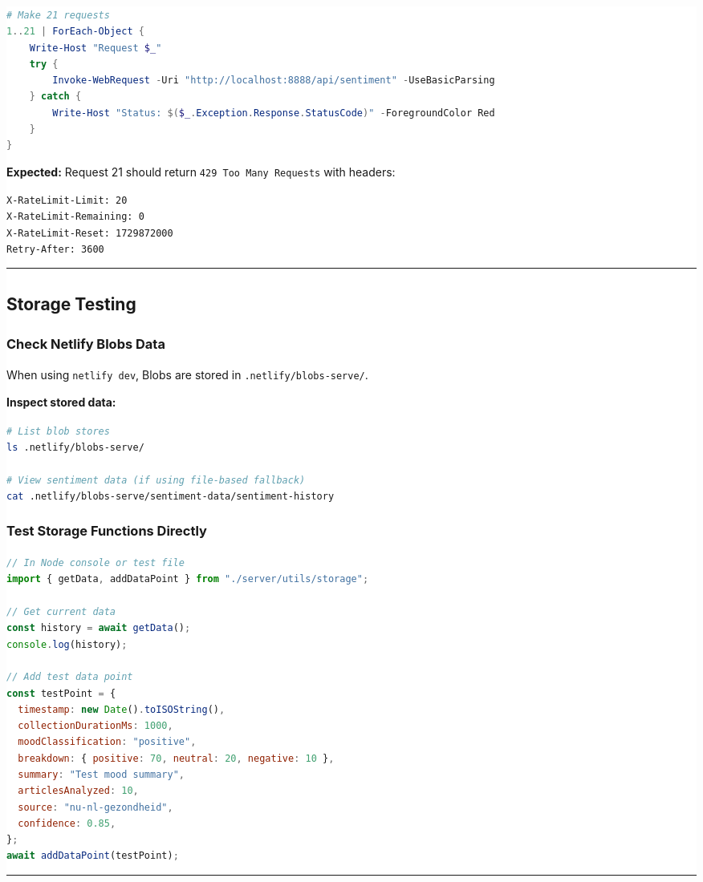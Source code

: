```powershell
# Make 21 requests
1..21 | ForEach-Object {
    Write-Host "Request $_"
    try {
        Invoke-WebRequest -Uri "http://localhost:8888/api/sentiment" -UseBasicParsing
    } catch {
        Write-Host "Status: $($_.Exception.Response.StatusCode)" -ForegroundColor Red
    }
}
```

**Expected:** Request 21 should return `429 Too Many Requests` with headers:

```
X-RateLimit-Limit: 20
X-RateLimit-Remaining: 0
X-RateLimit-Reset: 1729872000
Retry-After: 3600
```

---

## Storage Testing

### Check Netlify Blobs Data

When using `netlify dev`, Blobs are stored in `.netlify/blobs-serve/`.

**Inspect stored data:**

```bash
# List blob stores
ls .netlify/blobs-serve/

# View sentiment data (if using file-based fallback)
cat .netlify/blobs-serve/sentiment-data/sentiment-history
```

### Test Storage Functions Directly

```javascript
// In Node console or test file
import { getData, addDataPoint } from "./server/utils/storage";

// Get current data
const history = await getData();
console.log(history);

// Add test data point
const testPoint = {
  timestamp: new Date().toISOString(),
  collectionDurationMs: 1000,
  moodClassification: "positive",
  breakdown: { positive: 70, neutral: 20, negative: 10 },
  summary: "Test mood summary",
  articlesAnalyzed: 10,
  source: "nu-nl-gezondheid",
  confidence: 0.85,
};
await addDataPoint(testPoint);
```

---